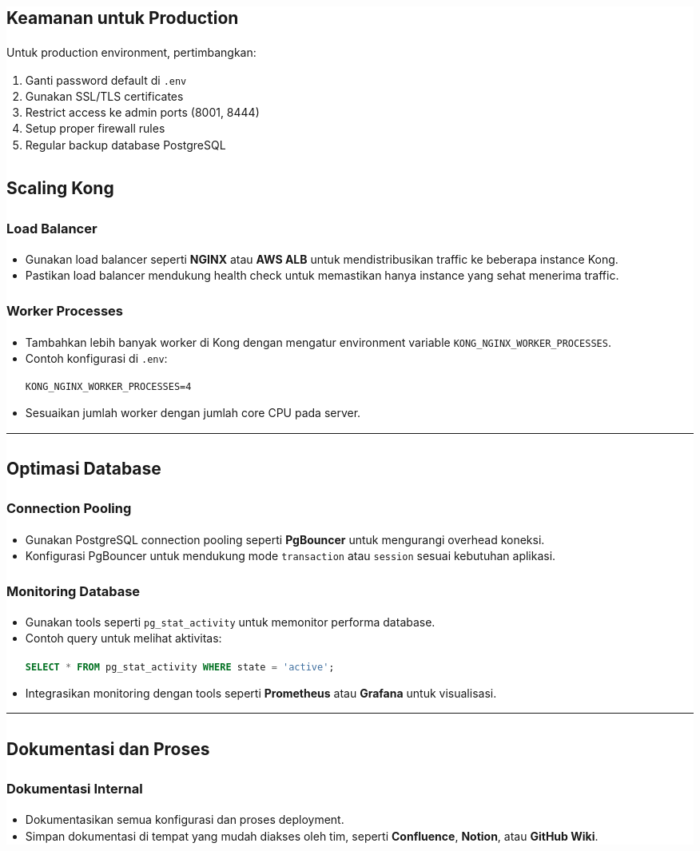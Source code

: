 ## Keamanan untuk Production

Untuk production environment, pertimbangkan:

1. Ganti password default di `.env`
2. Gunakan SSL/TLS certificates
3. Restrict access ke admin ports (8001, 8444)
4. Setup proper firewall rules
5. Regular backup database PostgreSQL

## Scaling Kong

### Load Balancer
- Gunakan load balancer seperti **NGINX** atau **AWS ALB** untuk mendistribusikan traffic ke beberapa instance Kong.
- Pastikan load balancer mendukung health check untuk memastikan hanya instance yang sehat menerima traffic.

### Worker Processes
- Tambahkan lebih banyak worker di Kong dengan mengatur environment variable `KONG_NGINX_WORKER_PROCESSES`.
- Contoh konfigurasi di `.env`:
  ```
  KONG_NGINX_WORKER_PROCESSES=4
  ```
- Sesuaikan jumlah worker dengan jumlah core CPU pada server.

---

## Optimasi Database

### Connection Pooling
- Gunakan PostgreSQL connection pooling seperti **PgBouncer** untuk mengurangi overhead koneksi.
- Konfigurasi PgBouncer untuk mendukung mode `transaction` atau `session` sesuai kebutuhan aplikasi.

### Monitoring Database
- Gunakan tools seperti `pg_stat_activity` untuk memonitor performa database.
- Contoh query untuk melihat aktivitas:
  ```sql
  SELECT * FROM pg_stat_activity WHERE state = 'active';
  ```
- Integrasikan monitoring dengan tools seperti **Prometheus** atau **Grafana** untuk visualisasi.

---

## Dokumentasi dan Proses

### Dokumentasi Internal
- Dokumentasikan semua konfigurasi dan proses deployment.
- Simpan dokumentasi di tempat yang mudah diakses oleh tim, seperti **Confluence**, **Notion**, atau **GitHub Wiki**.
